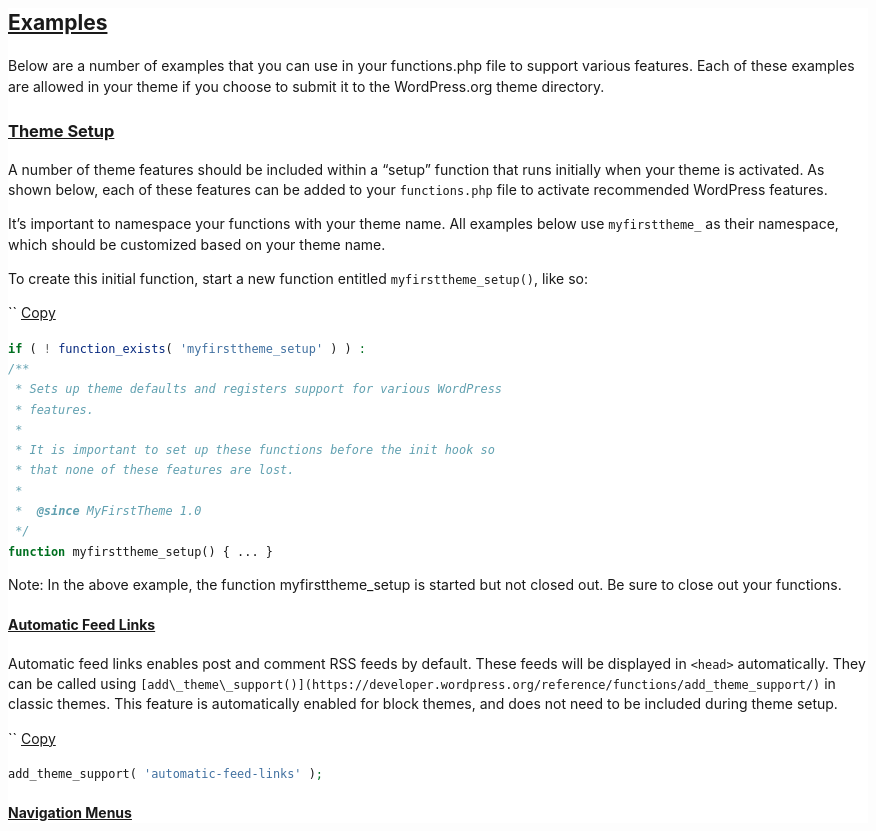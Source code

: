## [Examples](https://developer.wordpress.org/themes/classic-themes/basics/theme-functions/\#examples)

Below are a number of examples that you can use in your functions.php file to support various features. Each of these examples are allowed in your theme if you choose to submit it to the WordPress.org theme directory.

### [Theme Setup](https://developer.wordpress.org/themes/classic-themes/basics/theme-functions/\#theme-setup)

A number of theme features should be included within a “setup” function that runs initially when your theme is activated. As shown below, each of these features can be added to your `functions.php` file to activate recommended WordPress features.

It’s important to namespace your functions with your theme name. All examples below use `myfirsttheme_` as their namespace, which should be customized based on your theme name.

To create this initial function, start a new function entitled `myfirsttheme_setup()`, like so:

``
[Copy](https://developer.wordpress.org/themes/classic-themes/basics/theme-functions/#)

```php
if ( ! function_exists( 'myfirsttheme_setup' ) ) :
/**
 * Sets up theme defaults and registers support for various WordPress
 * features.
 *
 * It is important to set up these functions before the init hook so
 * that none of these features are lost.
 *
 *  @since MyFirstTheme 1.0
 */
function myfirsttheme_setup() { ... }
```

Note: In the above example, the function myfirsttheme\_setup is started but not closed out. Be sure to close out your functions.

#### [Automatic Feed Links](https://developer.wordpress.org/themes/classic-themes/basics/theme-functions/\#automatic-feed-links)

Automatic feed links enables post and comment RSS feeds by default. These feeds will be displayed in `<head>` automatically. They can be called using `[add\_theme\_support()](https://developer.wordpress.org/reference/functions/add_theme_support/)` in classic themes. This feature is automatically enabled for block themes, and does not need to be included during theme setup.

``
[Copy](https://developer.wordpress.org/themes/classic-themes/basics/theme-functions/#)

```php
add_theme_support( 'automatic-feed-links' );
```

#### [Navigation Menus](https://developer.wordpress.org/themes/classic-themes/basics/theme-functions/\#navigation-menus)
